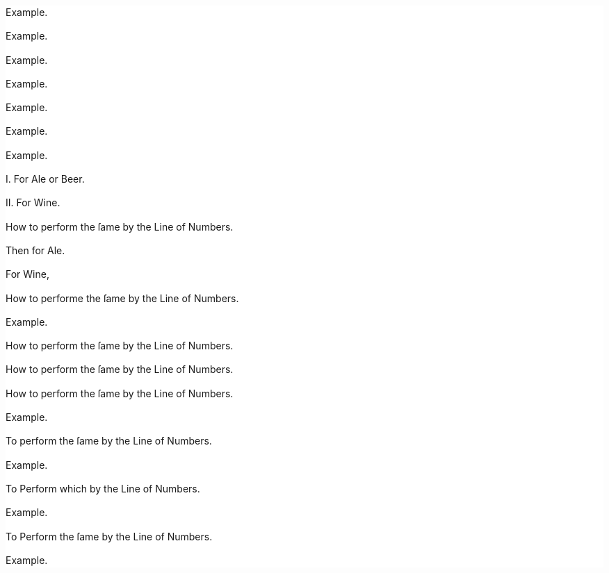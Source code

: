 Example.

Example.

Example.

Example.

Example.

Example.

Example.

I. For Ale or Beer.

II. For Wine.

How to perform the ſame by the Line of Numbers.

Then for Ale.

For Wine,

How to performe the ſame by the Line of Numbers.

Example.

How to perform the ſame by the Line of Numbers.

How to perform the ſame by the Line of Numbers.

How to perform the ſame by the Line of Numbers.

Example.

To perform the ſame by the Line of Numbers.

Example.

To Perform which by the Line of Numbers.

Example.

To Perform the ſame by the Line of Numbers.

Example.

